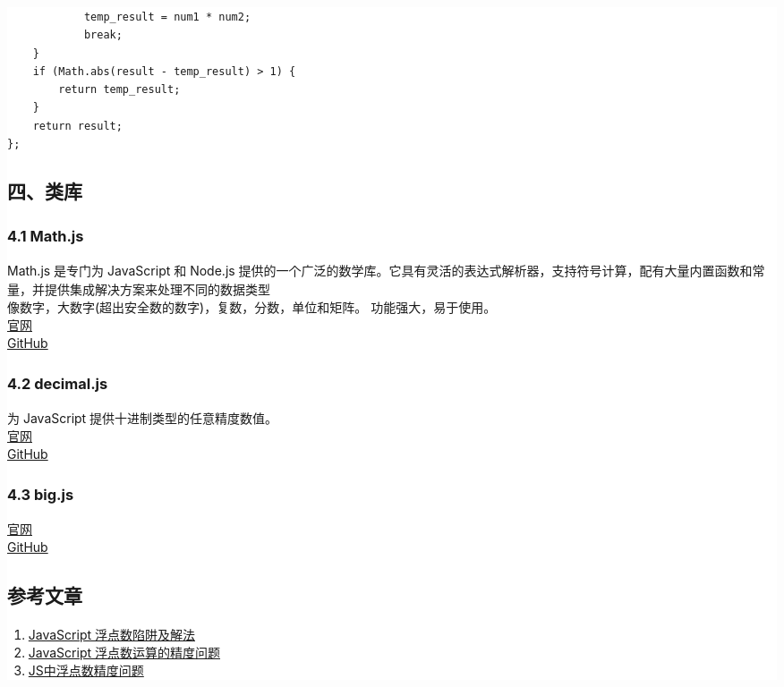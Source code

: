```
            temp_result = num1 * num2;
            break;
    }
    if (Math.abs(result - temp_result) > 1) {
        return temp_result;
    }
    return result;
};
```

## 四、类库
### 4.1 Math.js
Math.js 是专门为 JavaScript 和 Node.js 提供的一个广泛的数学库。它具有灵活的表达式解析器，支持符号计算，配有大量内置函数和常量，并提供集成解决方案来处理不同的数据类型</br>
像数字，大数字(超出安全数的数字)，复数，分数，单位和矩阵。 功能强大，易于使用。</br>
[官网](http://mathjs.org/)</br>
[GitHub](https://github.com/josdejong/mathjs)

### 4.2 decimal.js
为 JavaScript 提供十进制类型的任意精度数值。</br>
[官网](http://mikemcl.github.io/decimal.js/)</br>
[GitHub](https://github.com/MikeMcl/decimal.js)

### 4.3 big.js
[官网](http://mikemcl.github.io/big.js)</br>
[GitHub](https://github.com/MikeMcl/big.js/)

## 参考文章
1. [JavaScript 浮点数陷阱及解法](https://github.com/camsong/blog/issues/9)
2. [JavaScript 浮点数运算的精度问题](https://www.html.cn/archives/7340)
3. [JS中浮点数精度问题](https://juejin.cn/post/6844903572979597319)
